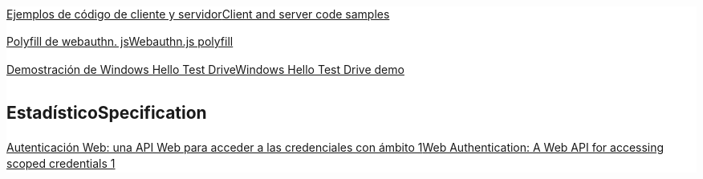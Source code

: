 [<span data-ttu-id="b8efa-171">Ejemplos de código de cliente y servidor</span><span class="sxs-lookup"><span data-stu-id="b8efa-171">Client and server code samples</span></span>](https://github.com/adrianba/fido-snippets/)

[<span data-ttu-id="b8efa-172">Polyfill de webauthn. js</span><span class="sxs-lookup"><span data-stu-id="b8efa-172">Webauthn.js polyfill</span></span>](https://github.com/adrianba/fido-snippets/blob/master/polyfill/webauthn.js)

[<span data-ttu-id="b8efa-173">Demostración de Windows Hello Test Drive</span><span class="sxs-lookup"><span data-stu-id="b8efa-173">Windows Hello Test Drive demo</span></span>](https://testdrive-fido.azurewebsites.net/)

## <span data-ttu-id="b8efa-174">Estadístico</span><span class="sxs-lookup"><span data-stu-id="b8efa-174">Specification</span></span>

[<span data-ttu-id="b8efa-175">Autenticación Web: una API Web para acceder a las credenciales con ámbito 1</span><span class="sxs-lookup"><span data-stu-id="b8efa-175">Web Authentication: A Web API for accessing scoped credentials 1</span></span>](http://w3c.github.io/webauthn/)  
